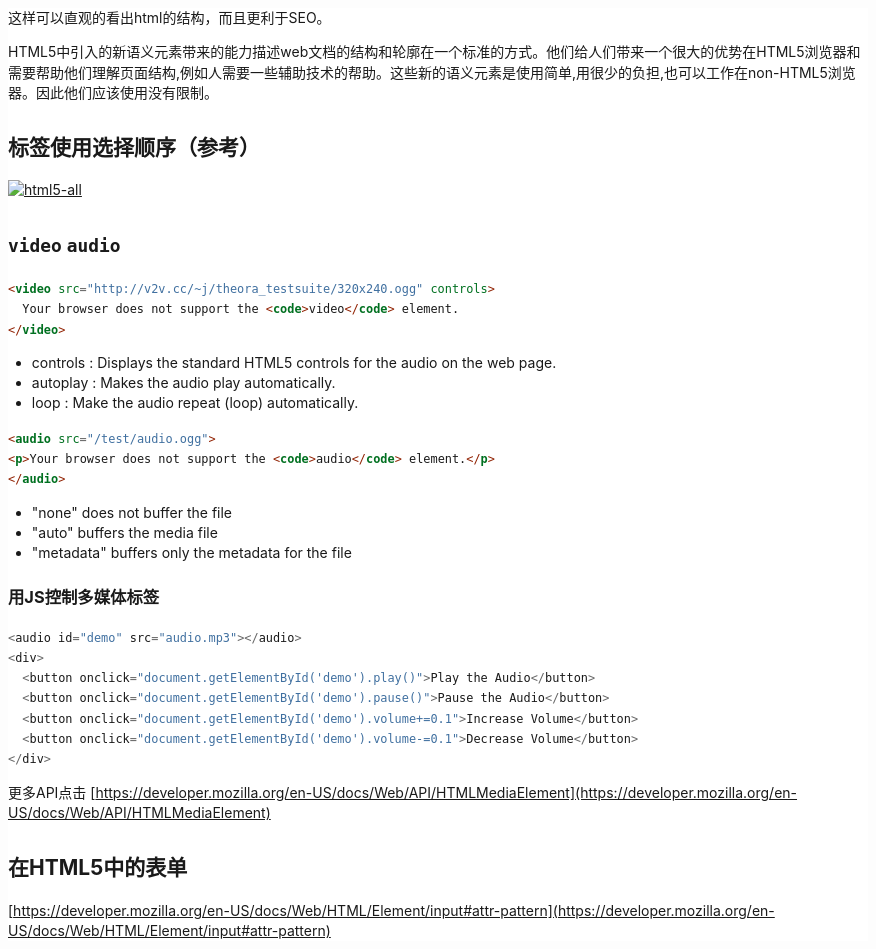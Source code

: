 这样可以直观的看出html的结构，而且更利于SEO。

HTML5中引入的新语义元素带来的能力描述web文档的结构和轮廓在一个标准的方式。他们给人们带来一个很大的优势在HTML5浏览器和需要帮助他们理解页面结构,例如人需要一些辅助技术的帮助。这些新的语义元素是使用简单,用很少的负担,也可以工作在non-HTML5浏览器。因此他们应该使用没有限制。

## 标签使用选择顺序（参考）

   <a class="fancybox_img"  rel="group" href="http://resource.zwjay.cn/jekyll/img/in-post/html-tag.png">
        <img src="http://resource.zwjay.cn/jekyll/img/in-post/html-tag.png" alt="html5-all" />
   </a>

## `video` `audio`

```html
<video src="http://v2v.cc/~j/theora_testsuite/320x240.ogg" controls>
  Your browser does not support the <code>video</code> element.
</video>
```

- controls : Displays the standard HTML5 controls for the audio on the web page.
- autoplay : Makes the audio play automatically.
- loop : Make the audio repeat (loop) automatically.


```html
<audio src="/test/audio.ogg">
<p>Your browser does not support the <code>audio</code> element.</p>
</audio>
```

- "none" does not buffer the file
- "auto" buffers the media file
- "metadata" buffers only the metadata for the file

### 用JS控制多媒体标签

```javascript
<audio id="demo" src="audio.mp3"></audio>
<div>
  <button onclick="document.getElementById('demo').play()">Play the Audio</button>
  <button onclick="document.getElementById('demo').pause()">Pause the Audio</button>
  <button onclick="document.getElementById('demo').volume+=0.1">Increase Volume</button>
  <button onclick="document.getElementById('demo').volume-=0.1">Decrease Volume</button>
</div>
```

更多API点击 [https://developer.mozilla.org/en-US/docs/Web/API/HTMLMediaElement](https://developer.mozilla.org/en-US/docs/Web/API/HTMLMediaElement)

## 在HTML5中的表单

[https://developer.mozilla.org/en-US/docs/Web/HTML/Element/input#attr-pattern](https://developer.mozilla.org/en-US/docs/Web/HTML/Element/input#attr-pattern)

